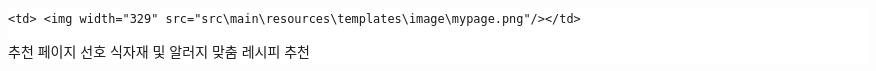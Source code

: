     <td> <img width="329" src="src\main\resources\templates\image\mypage.png"/></td>
</tr>
<tr>
    <th >추천 페이지</th>
    <th colspan="3">선호 식자재 및 알러지 맞춤 레시피 추천</th>
</tr>
<tr align="center">